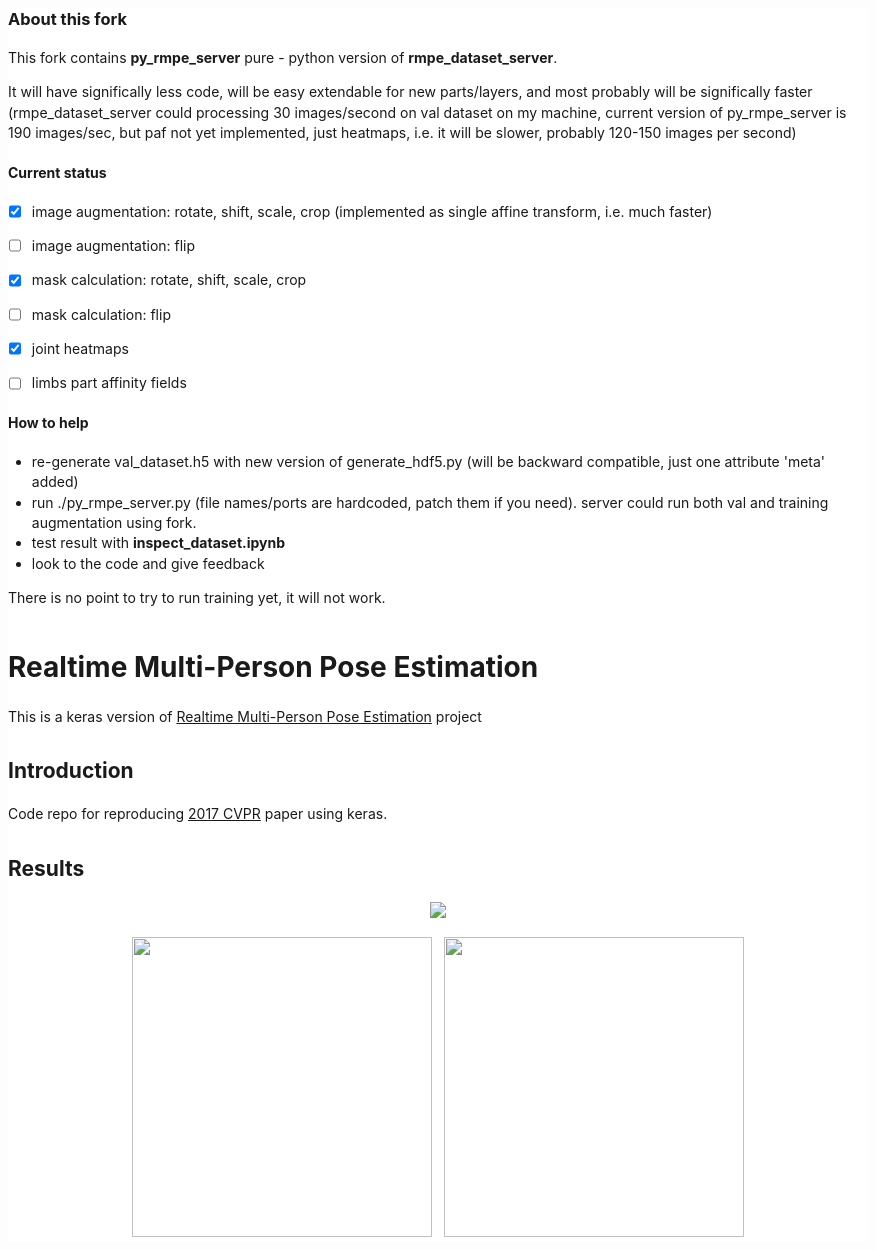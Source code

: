 ### About this fork

This fork contains **py_rmpe_server** pure - python version of **rmpe_dataset_server**.

It will have significally less code, will be easy extendable for new parts/layers, and most probably will be significally faster
(rmpe_dataset_server could processing 30 images/second on val dataset on my machine, current version of py_rmpe_server is 190 images/sec, but paf not yet implemented, just heatmaps, i.e. it will be slower, probably 120-150 images per second)

#### Current status
- [x] image augmentation: rotate, shift, scale, crop (implemented as single affine transform, i.e. much faster)
- [ ] image augmentation: flip
- [x] mask calculation: rotate, shift, scale, crop
- [ ] mask calculation: flip
- [x] joint heatmaps
- [ ] limbs part affinity fields


#### How to help
- re-generate val_dataset.h5 with new version of generate_hdf5.py (will be backward compatible, just one attribute 'meta' added)
- run ./py_rmpe_server.py (file names/ports are hardcoded, patch them if you need). server could run both val and training augmentation using fork.  
- test result with **inspect_dataset.ipynb** 
- look to the code and give feedback

There is no point to try to run training yet, it will not work.


# Realtime Multi-Person Pose Estimation
This is a keras version of [Realtime Multi-Person Pose Estimation](https://github.com/ZheC/Realtime_Multi-Person_Pose_Estimation) project

## Introduction
Code repo for reproducing [2017 CVPR](https://arxiv.org/abs/1611.08050) paper using keras.  

## Results

<p align="center">
<img src="https://github.com/michalfaber/keras_Realtime_Multi-Person_Pose_Estimation/blob/master/readme/dance.gif", width="720">
</p>

<div align="center">
<img src="https://github.com/michalfaber/keras_Realtime_Multi-Person_Pose_Estimation/blob/master/sample_images/ski.jpg", width="300", height="300">
&nbsp;
<img src="https://github.com/michalfaber/keras_Realtime_Multi-Person_Pose_Estimation/blob/master/readme/result.png", width="300", height="300">
</div>

